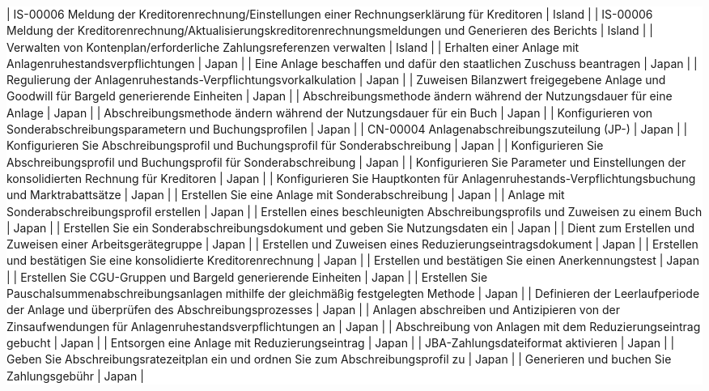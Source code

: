 | IS-00006 Meldung der Kreditorenrechnung/Einstellungen einer Rechnungserklärung für Kreditoren                                                        | Island                           |
| IS-00006 Meldung der Kreditorenrechnung/Aktualisierungskreditorenrechnungsmeldungen und Generieren des Berichts                                       | Island                           |
| Verwalten von Kontenplan/erforderliche Zahlungsreferenzen verwalten                                                                       | Island                           |
| Erhalten einer Anlage mit Anlagenruhestandsverpflichtungen                                                                              | Japan                             |
| Eine Anlage beschaffen und dafür den staatlichen Zuschuss beantragen                                                                                 | Japan                             |
| Regulierung der Anlagenruhestands-Verpflichtungsvorkalkulation                                                                               | Japan                             |
| Zuweisen Bilanzwert freigegebene Anlage und Goodwill für Bargeld generierende Einheiten                                                   | Japan                             |
| Abschreibungsmethode ändern während der Nutzungsdauer für eine Anlage                                                                   | Japan                             |
| Abschreibungsmethode ändern während der Nutzungsdauer für ein Buch                                                                        | Japan                             |
| Konfigurieren von Sonderabschreibungsparametern und Buchungsprofilen                                                                   | Japan                             |
| CN-00004 Anlagenabschreibungszuteilung (JP-)                                                                                   | Japan                             |
| Konfigurieren Sie Abschreibungsprofil und Buchungsprofil für Sonderabschreibung                                                   | Japan                             |
| Konfigurieren Sie Abschreibungsprofil und Buchungsprofil für Sonderabschreibung                                                      | Japan                             |
| Konfigurieren Sie Parameter und Einstellungen der konsolidierten Rechnung für Kreditoren                                                             | Japan                             |
| Konfigurieren Sie Hauptkonten für Anlagenruhestands-Verpflichtungsbuchung und Marktrabattsätze                                            | Japan                             |
| Erstellen Sie eine Anlage mit Sonderabschreibung                                                                                    | Japan                             |
| Anlage mit Sonderabschreibungsprofil erstellen                                                                               | Japan                             |
| Erstellen eines beschleunigten Abschreibungsprofils und Zuweisen zu einem Buch                                                                        | Japan                             |
| Erstellen Sie ein Sonderabschreibungsdokument und geben Sie Nutzungsdaten ein                                                                     | Japan                             |
| Dient zum Erstellen und Zuweisen einer Arbeitsgerätegruppe                                                                                                 | Japan                             |
| Erstellen und Zuweisen eines Reduzierungseintragsdokument                                                                                           | Japan                             |
| Erstellen und bestätigen Sie eine konsolidierte Kreditorenrechnung                                                                                     | Japan                             |
| Erstellen und bestätigen Sie einen Anerkennungstest                                                                                                  | Japan                             |
| Erstellen Sie CGU-Gruppen und Bargeld generierende Einheiten                                                                                          | Japan                             |
| Erstellen Sie Pauschalsummenabschreibungsanlagen mithilfe der gleichmäßig festgelegten Methode                                                                     | Japan                             |
| Definieren der Leerlaufperiode der Anlage und überprüfen des Abschreibungsprozesses                                                                           | Japan                             |
| Anlagen abschreiben und Antizipieren von der Zinsaufwendungen für Anlagenruhestandsverpflichtungen an                                                          | Japan                             |
| Abschreibung von Anlagen mit dem Reduzierungseintrag gebucht                                                                             | Japan                             |
| Entsorgen eine Anlage mit Reduzierungseintrag                                                                                        | Japan                             |
| JBA-Zahlungsdateiformat aktivieren                                                                                                       | Japan                             |
| Geben Sie Abschreibungsratezeitplan ein und ordnen Sie zum Abschreibungsprofil zu                                                               | Japan                             |
| Generieren und buchen Sie Zahlungsgebühr                                                                                                        | Japan                             |
